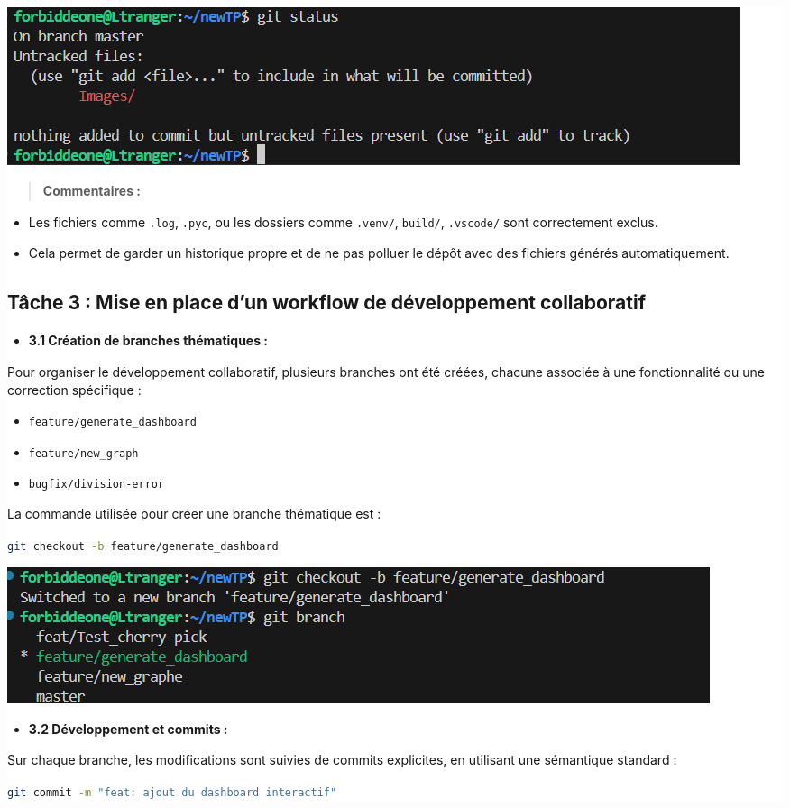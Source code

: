 ![git status montrant que les fichiers sont ignorés](Images/capture_status.png)
 
 > **Commentaires :**
 
   - Les fichiers comme `.log`, `.pyc`, ou les dossiers comme `.venv/`, `build/`, `.vscode/` sont correctement exclus.

   - Cela permet de garder un historique propre et de ne pas polluer le dépôt avec des fichiers générés automatiquement.

 
## Tâche 3 : Mise en place d’un workflow de développement collaboratif
  
* **3.1 Création de branches thématiques :**
 
Pour organiser le développement collaboratif, plusieurs branches ont été créées, chacune associée à une fonctionnalité ou une correction spécifique :
 
- `feature/generate_dashboard`

- `feature/new_graph`

- `bugfix/division-error`
 
La commande utilisée pour créer une branche thématique est :
 
```bash
git checkout -b feature/generate_dashboard
```

![Création d'une branche locale avec git checkout -b](Images/capture_chekout-branch.png)

 
* **3.2 Développement et commits :**
 
Sur chaque branche, les modifications sont suivies de commits explicites, en utilisant une sémantique standard :
 
```bash
git commit -m "feat: ajout du dashboard interactif"
```
 